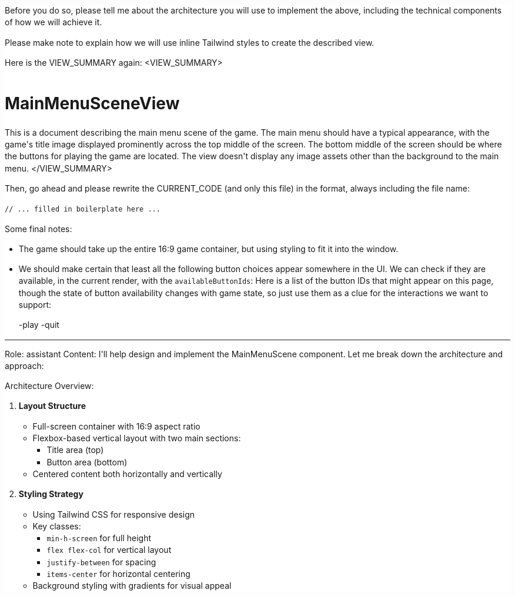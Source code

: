 Before you do so, please tell me about the architecture you will use to implement the above, including the technical components of how we will achieve it. 

Please make note to explain how we will use inline Tailwind styles to create the described view.

Here is the VIEW_SUMMARY again:
<VIEW_SUMMARY>
# MainMenuSceneView

This is a document describing the main menu scene of the game. The main menu should have a typical appearance, with the game's title image displayed prominently across the top middle of the screen. The bottom middle of the screen should be where the buttons for playing the game are located. The view doesn't display any image assets other than the background to the main menu.
</VIEW_SUMMARY>

Then, go ahead and please rewrite the CURRENT_CODE (and only this file) in the format, always including the file name:
```tsx main_game/templates/MainMenuScene.tsx
// ... filled in boilerplate here ...
```

Some final notes:
* The game should take up the entire 16:9 game container, but using styling to fit it into the window.


* We should make certain that least all the following button choices appear somewhere in the UI.  We can check if they are available, in the current render, with the `availableButtonIds`:
Here is a list of the button IDs that might appear on this page, though the state of button availability changes with game state, so just use them as a clue for the interactions we want to support:

	-play
	-quit





__________________
Role: assistant
Content: I'll help design and implement the MainMenuScene component. Let me break down the architecture and approach:

Architecture Overview:
1. **Layout Structure**
   - Full-screen container with 16:9 aspect ratio
   - Flexbox-based vertical layout with two main sections:
     - Title area (top)
     - Button area (bottom)
   - Centered content both horizontally and vertically

2. **Styling Strategy**
   - Using Tailwind CSS for responsive design
   - Key classes:
     - `min-h-screen` for full height
     - `flex flex-col` for vertical layout
     - `justify-between` for spacing
     - `items-center` for horizontal centering
   - Background styling with gradients for visual appeal
